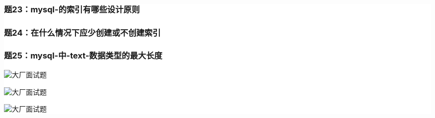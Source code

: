 
### 题23：mysql-的索引有哪些设计原则<br/>


### 题24：在什么情况下应少创建或不创建索引<br/>


### 题25：mysql-中-text-数据类型的最大长度<br/>


![大厂面试题](../../imgs/pages.jpg "Java精选")

![大厂面试题](../../imgs/pdfs.png "Java精选")

![大厂面试题](../../imgs/weixin.png "Java精选")